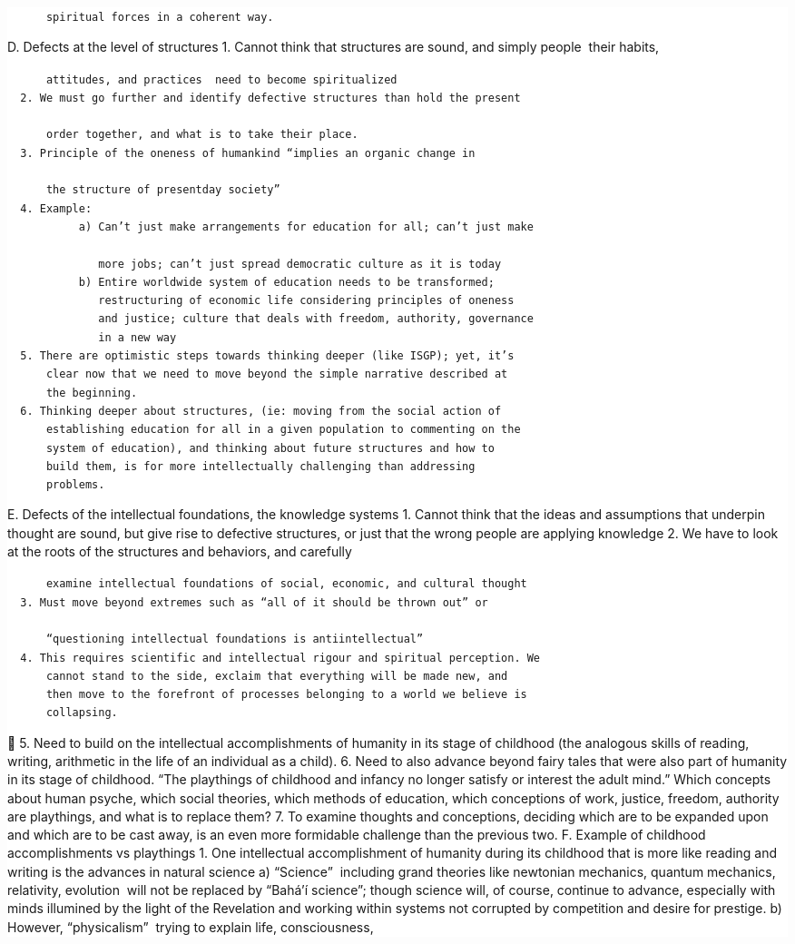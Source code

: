          spiritual forces in a coherent way.
D. Defects at the level of structures
      1. Cannot think that structures are sound, and simply people ­ their habits,

          attitudes, and practices ­ need to become spiritualized
      2. We must go further and identify defective structures than hold the present

          order together, and what is to take their place.
      3. Principle of the oneness of humankind “​implies an organic change in

          the structure of present­day society​”
      4. Example:
               a) Can’t just make arrangements for education for all; can’t just make

                  more jobs; can’t just spread democratic culture as it is today
               b) Entire worldwide system of education needs to be transformed;
                  restructuring of economic life considering principles of oneness
                  and justice; culture that deals with freedom, authority, governance
                  in a new way
      5. There are optimistic steps towards thinking deeper (like ISGP); yet, it’s
          clear now that we need to move beyond the simple narrative described at
          the beginning.
      6. Thinking deeper about structures, (ie: moving from the social action of
          establishing education for all in a given population to commenting on the
          system of education), and thinking about future structures and how to
          build them, is for more intellectually challenging than addressing
          problems.
E. Defects of the intellectual foundations, the knowledge systems
      1. Cannot think that the ideas and assumptions that underpin thought are
          sound, but give rise to defective structures, or just that the wrong people
          are applying knowledge
      2. We have to look at the roots of the structures and behaviors, and carefully

          examine intellectual foundations of social, economic, and cultural thought
      3. Must move beyond extremes such as “all of it should be thrown out” or

          “questioning intellectual foundations is anti­intellectual”
      4. This requires scientific and intellectual rigour and spiritual perception. We
          cannot stand to the side, exclaim that everything will be made new, and
          then move to the forefront of processes belonging to a world we believe is
          collapsing.
                5. Need to build on the intellectual accomplishments of humanity in its stage
                   of childhood (the analogous skills of reading, writing, arithmetic in the life
                   of an individual as a child).
                6. Need to also advance beyond fairy tales that were also part of humanity
                   in its stage of childhood. “​The playthings of childhood and infancy no
                   longer satisfy or interest the adult mind​.” Which concepts about
                   human psyche, which social theories, which methods of education, which
                   conceptions of work, justice, freedom, authority are playthings, and what
                   is to replace them?
                7. To examine thoughts and conceptions, deciding which are to be
                   expanded upon and which are to be cast away, is an even more
                   formidable challenge than the previous two.
          F. Example of childhood accomplishments vs playthings
                1. One intellectual accomplishment of humanity during its childhood that is
                   more like reading and writing is the advances in natural science
                        a) “Science” ­ including grand theories like newtonian mechanics,
                            quantum mechanics, relativity, evolution ­ will not be replaced by
                            “Bahá’í science”; though science will, of course, continue to
                            advance, especially with minds illumined by the light of the
                            Revelation and working within systems not corrupted by
                            competition and desire for prestige.
                        b) However, “physicalism” ­ trying to explain life, consciousness,

